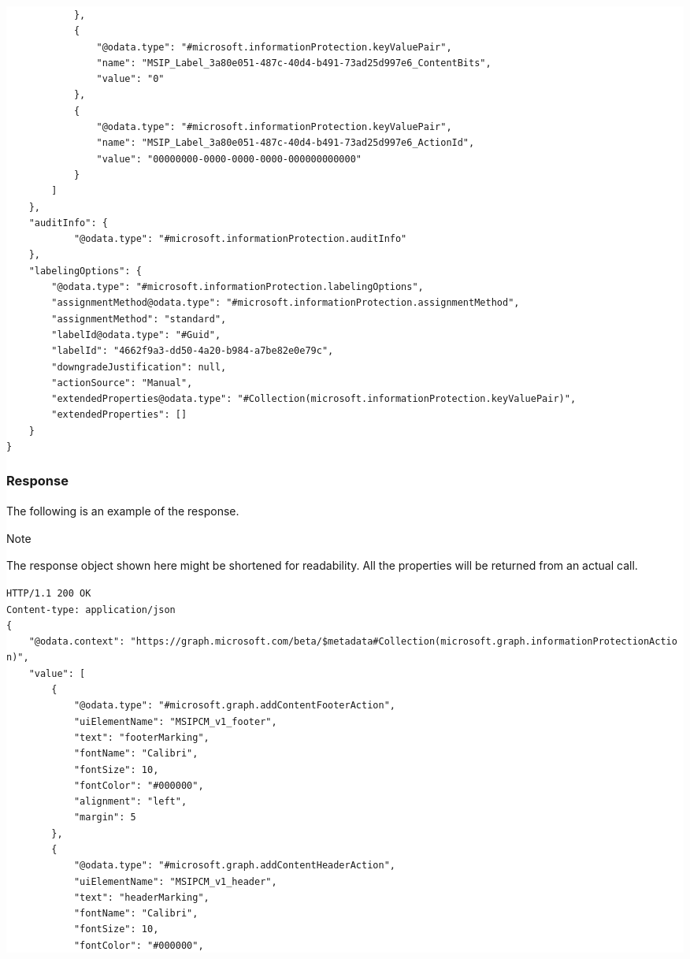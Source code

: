 ```http
            },
            {
                "@odata.type": "#microsoft.informationProtection.keyValuePair",
                "name": "MSIP_Label_3a80e051-487c-40d4-b491-73ad25d997e6_ContentBits",
                "value": "0"
            },
            {
                "@odata.type": "#microsoft.informationProtection.keyValuePair",
                "name": "MSIP_Label_3a80e051-487c-40d4-b491-73ad25d997e6_ActionId",
                "value": "00000000-0000-0000-0000-000000000000"
            }
        ]
    },
    "auditInfo": {
        	"@odata.type": "#microsoft.informationProtection.auditInfo"
    },
    "labelingOptions": {
        "@odata.type": "#microsoft.informationProtection.labelingOptions",
        "assignmentMethod@odata.type": "#microsoft.informationProtection.assignmentMethod",
        "assignmentMethod": "standard",
        "labelId@odata.type": "#Guid",
        "labelId": "4662f9a3-dd50-4a20-b984-a7be82e0e79c",
        "downgradeJustification": null,
        "actionSource": "Manual",
        "extendedProperties@odata.type": "#Collection(microsoft.informationProtection.keyValuePair)",
        "extendedProperties": []
    }
}
```

### Response

The following is an example of the response.

> [!NOTE]
> The response object shown here might be shortened for readability. All the properties will be returned from an actual call.



```http
HTTP/1.1 200 OK
Content-type: application/json
{
    "@odata.context": "https://graph.microsoft.com/beta/$metadata#Collection(microsoft.graph.informationProtectionAction)",
    "value": [
        {
            "@odata.type": "#microsoft.graph.addContentFooterAction",
            "uiElementName": "MSIPCM_v1_footer",
            "text": "footerMarking",
            "fontName": "Calibri",
            "fontSize": 10,
            "fontColor": "#000000",
            "alignment": "left",
            "margin": 5
        },
        {
            "@odata.type": "#microsoft.graph.addContentHeaderAction",
            "uiElementName": "MSIPCM_v1_header",
            "text": "headerMarking",
            "fontName": "Calibri",
            "fontSize": 10,
            "fontColor": "#000000",
```